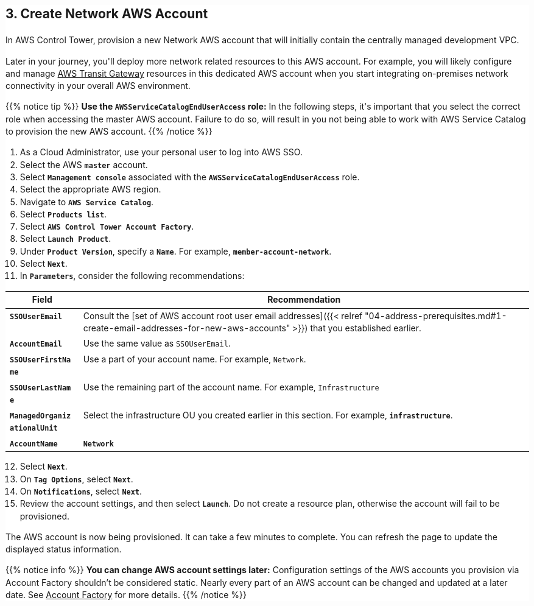 ## 3. Create Network AWS Account

In AWS Control Tower, provision a new Network AWS account that will initially contain the centrally managed development VPC. 

Later in your journey, you'll deploy more network related resources to this AWS account. For example, you will likely configure  and manage [AWS Transit Gateway](https://aws.amazon.com/transit-gateway/) resources in this dedicated AWS account when you start integrating on-premises network connectivity in your overall AWS environment.

{{% notice tip %}}
**Use the `AWSServiceCatalogEndUserAccess` role:** In the following steps, it's important that you select the correct role when accessing the master AWS account. Failure to do so, will result in you not being able to work with AWS Service Catalog to provision the new AWS account.
{{% /notice %}}

1. As a Cloud Administrator, use your personal user to log into AWS SSO.
2. Select the AWS **`master`** account.
3. Select **`Management console`** associated with the **`AWSServiceCatalogEndUserAccess`** role.
4. Select the appropriate AWS region.
5. Navigate to **`AWS Service Catalog`**.
6. Select **`Products list`**.
7. Select **`AWS Control Tower Account Factory`**.
8. Select **`Launch Product`**.
9. Under **`Product Version`**, specify a **`Name`**. For example, **`member-account-network`**.
10. Select **`Next`**.
11. In **`Parameters`**, consider the following recommendations:

|Field|Recommendation|
|-----|---------------|
|**`SSOUserEmail`**|Consult the [set of AWS account root user email addresses]({{< relref "04-address-prerequisites.md#1-create-email-addresses-for-new-aws-accounts" >}}) that you established earlier.|
|**`AccountEmail`**|Use the same value as `SSOUserEmail`.|
|**`SSOUserFirstName`**|Use a part of your account name. For example, `Network`.|
|**`SSOUserLastName`**|Use the remaining part of the account name. For example, `Infrastructure`|
|**`ManagedOrganizationalUnit`**|Select the infrastructure OU you created earlier in this section. For example, **`infrastructure`**.|
|**`AccountName`**|**`Network`**|

12. Select **`Next`**.
13. On **`Tag Options`**, select **`Next`**.
14. On **`Notifications`**, select **`Next`**.
15. Review the account settings, and then select **`Launch`**. Do not create a resource plan, otherwise the account will fail to be provisioned.

The AWS account is now being provisioned. It can take a few minutes to complete. You can refresh the page to update the displayed status information.

{{% notice info %}}
**You can change AWS account settings later:** Configuration settings of the AWS accounts you provision via Account Factory shouldn’t be considered static.  Nearly every part of an AWS account can be changed and updated at a later date. See [Account Factory](https://docs.aws.amazon.com/controltower/latest/userguide/account-factory.html) for more details.
{{% /notice %}}
